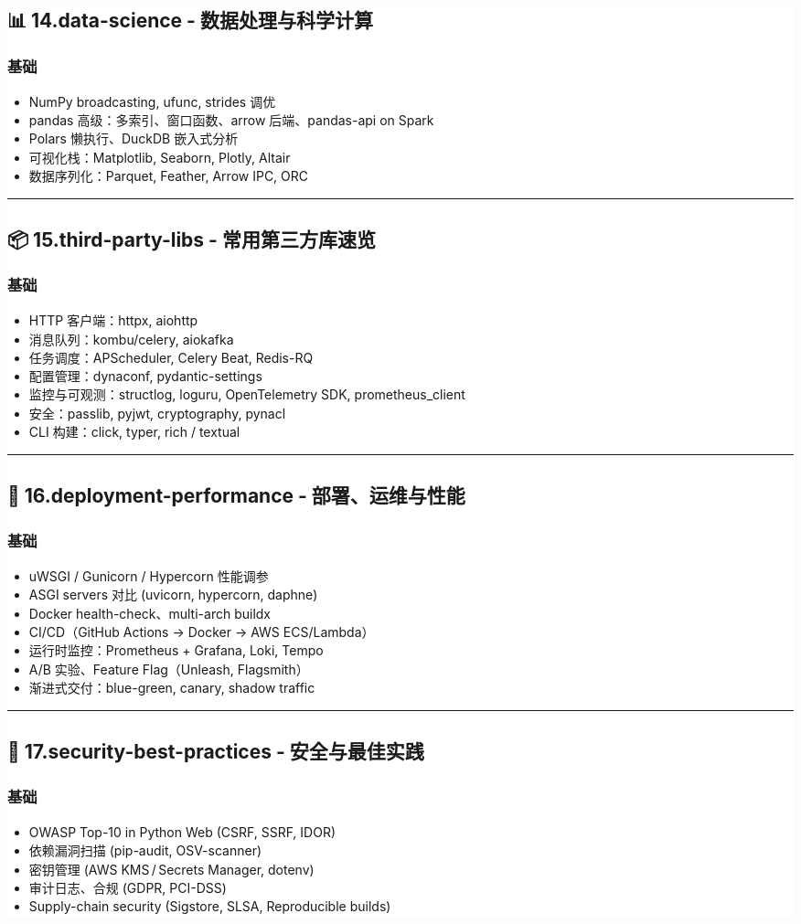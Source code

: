 
## 📊 14.data-science - 数据处理与科学计算

### 基础
- NumPy broadcasting, ufunc, strides 调优
- pandas 高级：多索引、窗口函数、arrow 后端、pandas-api on Spark
- Polars 懒执行、DuckDB 嵌入式分析
- 可视化栈：Matplotlib, Seaborn, Plotly, Altair
- 数据序列化：Parquet, Feather, Arrow IPC, ORC

---

## 📦 15.third-party-libs - 常用第三方库速览

### 基础
- HTTP 客户端：httpx, aiohttp
- 消息队列：kombu/celery, aiokafka
- 任务调度：APScheduler, Celery Beat, Redis-RQ
- 配置管理：dynaconf, pydantic-settings
- 监控与可观测：structlog, loguru, OpenTelemetry SDK, prometheus_client
- 安全：passlib, pyjwt, cryptography, pynacl
- CLI 构建：click, typer, rich / textual

---

## 🚀 16.deployment-performance - 部署、运维与性能

### 基础
- uWSGI / Gunicorn / Hypercorn 性能调参
- ASGI servers 对比 (uvicorn, hypercorn, daphne)
- Docker health-check、multi-arch buildx
- CI/CD（GitHub Actions → Docker → AWS ECS/Lambda）
- 运行时监控：Prometheus + Grafana, Loki, Tempo
- A/B 实验、Feature Flag（Unleash, Flagsmith）
- 渐进式交付：blue-green, canary, shadow traffic

---

## 🔐 17.security-best-practices - 安全与最佳实践

### 基础
- OWASP Top-10 in Python Web (CSRF, SSRF, IDOR)
- 依赖漏洞扫描 (pip-audit, OSV-scanner)
- 密钥管理 (AWS KMS / Secrets Manager, dotenv)
- 审计日志、合规 (GDPR, PCI-DSS)
- Supply-chain security (Sigstore, SLSA, Reproducible builds)
